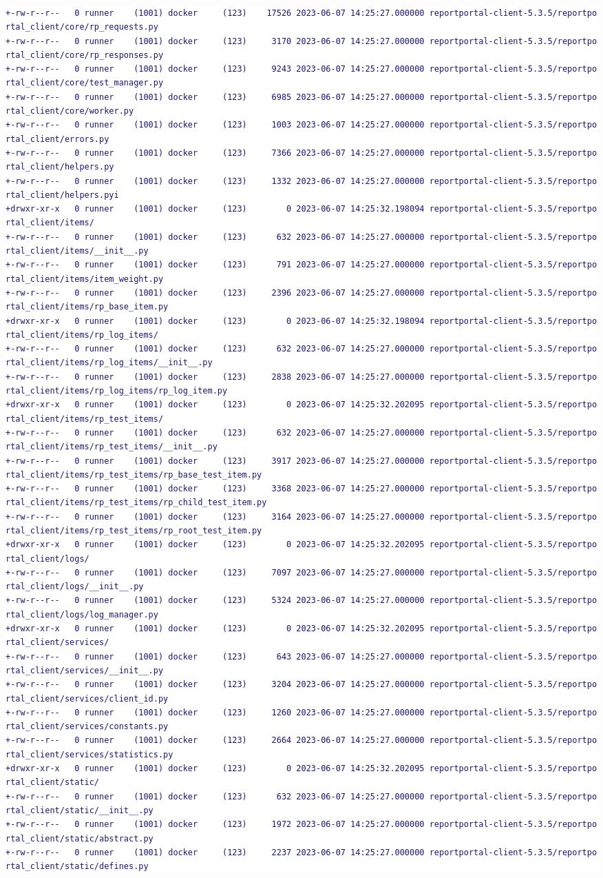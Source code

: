 ```diff
+-rw-r--r--   0 runner    (1001) docker     (123)    17526 2023-06-07 14:25:27.000000 reportportal-client-5.3.5/reportportal_client/core/rp_requests.py
+-rw-r--r--   0 runner    (1001) docker     (123)     3170 2023-06-07 14:25:27.000000 reportportal-client-5.3.5/reportportal_client/core/rp_responses.py
+-rw-r--r--   0 runner    (1001) docker     (123)     9243 2023-06-07 14:25:27.000000 reportportal-client-5.3.5/reportportal_client/core/test_manager.py
+-rw-r--r--   0 runner    (1001) docker     (123)     6985 2023-06-07 14:25:27.000000 reportportal-client-5.3.5/reportportal_client/core/worker.py
+-rw-r--r--   0 runner    (1001) docker     (123)     1003 2023-06-07 14:25:27.000000 reportportal-client-5.3.5/reportportal_client/errors.py
+-rw-r--r--   0 runner    (1001) docker     (123)     7366 2023-06-07 14:25:27.000000 reportportal-client-5.3.5/reportportal_client/helpers.py
+-rw-r--r--   0 runner    (1001) docker     (123)     1332 2023-06-07 14:25:27.000000 reportportal-client-5.3.5/reportportal_client/helpers.pyi
+drwxr-xr-x   0 runner    (1001) docker     (123)        0 2023-06-07 14:25:32.198094 reportportal-client-5.3.5/reportportal_client/items/
+-rw-r--r--   0 runner    (1001) docker     (123)      632 2023-06-07 14:25:27.000000 reportportal-client-5.3.5/reportportal_client/items/__init__.py
+-rw-r--r--   0 runner    (1001) docker     (123)      791 2023-06-07 14:25:27.000000 reportportal-client-5.3.5/reportportal_client/items/item_weight.py
+-rw-r--r--   0 runner    (1001) docker     (123)     2396 2023-06-07 14:25:27.000000 reportportal-client-5.3.5/reportportal_client/items/rp_base_item.py
+drwxr-xr-x   0 runner    (1001) docker     (123)        0 2023-06-07 14:25:32.198094 reportportal-client-5.3.5/reportportal_client/items/rp_log_items/
+-rw-r--r--   0 runner    (1001) docker     (123)      632 2023-06-07 14:25:27.000000 reportportal-client-5.3.5/reportportal_client/items/rp_log_items/__init__.py
+-rw-r--r--   0 runner    (1001) docker     (123)     2838 2023-06-07 14:25:27.000000 reportportal-client-5.3.5/reportportal_client/items/rp_log_items/rp_log_item.py
+drwxr-xr-x   0 runner    (1001) docker     (123)        0 2023-06-07 14:25:32.202095 reportportal-client-5.3.5/reportportal_client/items/rp_test_items/
+-rw-r--r--   0 runner    (1001) docker     (123)      632 2023-06-07 14:25:27.000000 reportportal-client-5.3.5/reportportal_client/items/rp_test_items/__init__.py
+-rw-r--r--   0 runner    (1001) docker     (123)     3917 2023-06-07 14:25:27.000000 reportportal-client-5.3.5/reportportal_client/items/rp_test_items/rp_base_test_item.py
+-rw-r--r--   0 runner    (1001) docker     (123)     3368 2023-06-07 14:25:27.000000 reportportal-client-5.3.5/reportportal_client/items/rp_test_items/rp_child_test_item.py
+-rw-r--r--   0 runner    (1001) docker     (123)     3164 2023-06-07 14:25:27.000000 reportportal-client-5.3.5/reportportal_client/items/rp_test_items/rp_root_test_item.py
+drwxr-xr-x   0 runner    (1001) docker     (123)        0 2023-06-07 14:25:32.202095 reportportal-client-5.3.5/reportportal_client/logs/
+-rw-r--r--   0 runner    (1001) docker     (123)     7097 2023-06-07 14:25:27.000000 reportportal-client-5.3.5/reportportal_client/logs/__init__.py
+-rw-r--r--   0 runner    (1001) docker     (123)     5324 2023-06-07 14:25:27.000000 reportportal-client-5.3.5/reportportal_client/logs/log_manager.py
+drwxr-xr-x   0 runner    (1001) docker     (123)        0 2023-06-07 14:25:32.202095 reportportal-client-5.3.5/reportportal_client/services/
+-rw-r--r--   0 runner    (1001) docker     (123)      643 2023-06-07 14:25:27.000000 reportportal-client-5.3.5/reportportal_client/services/__init__.py
+-rw-r--r--   0 runner    (1001) docker     (123)     3204 2023-06-07 14:25:27.000000 reportportal-client-5.3.5/reportportal_client/services/client_id.py
+-rw-r--r--   0 runner    (1001) docker     (123)     1260 2023-06-07 14:25:27.000000 reportportal-client-5.3.5/reportportal_client/services/constants.py
+-rw-r--r--   0 runner    (1001) docker     (123)     2664 2023-06-07 14:25:27.000000 reportportal-client-5.3.5/reportportal_client/services/statistics.py
+drwxr-xr-x   0 runner    (1001) docker     (123)        0 2023-06-07 14:25:32.202095 reportportal-client-5.3.5/reportportal_client/static/
+-rw-r--r--   0 runner    (1001) docker     (123)      632 2023-06-07 14:25:27.000000 reportportal-client-5.3.5/reportportal_client/static/__init__.py
+-rw-r--r--   0 runner    (1001) docker     (123)     1972 2023-06-07 14:25:27.000000 reportportal-client-5.3.5/reportportal_client/static/abstract.py
+-rw-r--r--   0 runner    (1001) docker     (123)     2237 2023-06-07 14:25:27.000000 reportportal-client-5.3.5/reportportal_client/static/defines.py
```
